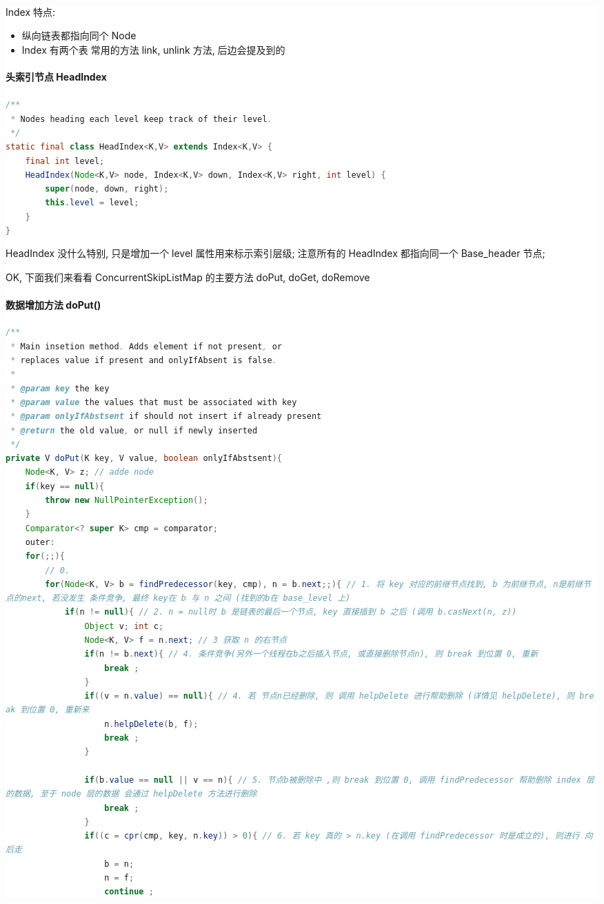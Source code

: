 Index 特点:

- 纵向链表都指向同个 Node
- Index 有两个表 常用的方法 link, unlink 方法, 后边会提及到的

#### 头索引节点 HeadIndex
```java
/**
 * Nodes heading each level keep track of their level.
 */
static final class HeadIndex<K,V> extends Index<K,V> {
    final int level;
    HeadIndex(Node<K,V> node, Index<K,V> down, Index<K,V> right, int level) {
        super(node, down, right);
        this.level = level;
    }
}
```

HeadIndex 没什么特别, 只是增加一个 level 属性用来标示索引层级; 注意所有的 HeadIndex 都指向同一个 Base_header 节点;

OK, 下面我们来看看 ConcurrentSkipListMap 的主要方法 doPut, doGet, doRemove

#### 数据增加方法 doPut()
```java
/**
 * Main insetion method. Adds element if not present, or
 * replaces value if present and onlyIfAbsent is false.
 *
 * @param key the key
 * @param value the values that must be associated with key
 * @param onlyIfAbstsent if should not insert if already present
 * @return the old value, or null if newly inserted
 */
private V doPut(K key, V value, boolean onlyIfAbstsent){
    Node<K, V> z; // adde node
    if(key == null){
        throw new NullPointerException();
    }
    Comparator<? super K> cmp = comparator;
    outer:
    for(;;){
        // 0.
        for(Node<K, V> b = findPredecessor(key, cmp), n = b.next;;){ // 1. 将 key 对应的前继节点找到, b 为前继节点, n是前继节点的next, 若没发生 条件竞争, 最终 key在 b 与 n 之间 (找到的b在 base_level 上)
            if(n != null){ // 2. n = null时 b 是链表的最后一个节点, key 直接插到 b 之后 (调用 b.casNext(n, z))
                Object v; int c;
                Node<K, V> f = n.next; // 3 获取 n 的右节点
                if(n != b.next){ // 4. 条件竞争(另外一个线程在b之后插入节点, 或直接删除节点n), 则 break 到位置 0, 重新
                    break ;
                }
                if((v = n.value) == null){ // 4. 若 节点n已经删除, 则 调用 helpDelete 进行帮助删除 (详情见 helpDelete), 则 break 到位置 0, 重新来
                    n.helpDelete(b, f);
                    break ;
                }

                if(b.value == null || v == n){ // 5. 节点b被删除中 ,则 break 到位置 0, 调用 findPredecessor 帮助删除 index 层的数据, 至于 node 层的数据 会通过 helpDelete 方法进行删除
                    break ;
                }
                if((c = cpr(cmp, key, n.key)) > 0){ // 6. 若 key 真的 > n.key (在调用 findPredecessor 时是成立的), 则进行 向后走
                    b = n;
                    n = f;
                    continue ;
```